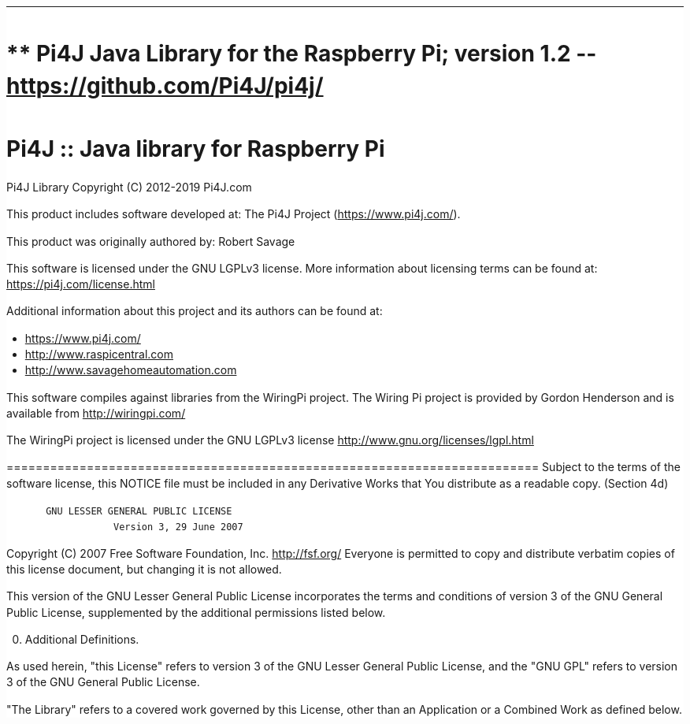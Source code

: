------

** Pi4J Java Library for the Raspberry Pi; version 1.2 --
https://github.com/Pi4J/pi4j/
=========================================================================
   Pi4J :: Java library for Raspberry Pi
   =========================================================================

   Pi4J Library
   Copyright (C) 2012-2019 Pi4J.com

   This product includes software developed at:
   The Pi4J Project (https://www.pi4j.com/).

   This product was originally authored by: Robert Savage

   This software is licensed under the GNU LGPLv3 license.
   More information about licensing terms can be found at:
     https://pi4j.com/license.html

   Additional information about this project and its authors can be found at:
   - https://www.pi4j.com/
   - http://www.raspicentral.com
   - http://www.savagehomeautomation.com

   This software compiles against libraries from the WiringPi project.
   The Wiring Pi project is provided by Gordon Henderson and is available
   from
     http://wiringpi.com/

   The WiringPi project is licensed under the GNU LGPLv3 license
     http://www.gnu.org/licenses/lgpl.html

   =========================================================================
   Subject to the terms of the software license, this NOTICE file must be
   included in any Derivative Works that You distribute as a readable copy.
   (Section 4d)

		   GNU LESSER GENERAL PUBLIC LICENSE
                       Version 3, 29 June 2007

 Copyright (C) 2007 Free Software Foundation, Inc. <http://fsf.org/>
 Everyone is permitted to copy and distribute verbatim copies
 of this license document, but changing it is not allowed.


  This version of the GNU Lesser General Public License incorporates
the terms and conditions of version 3 of the GNU General Public
License, supplemented by the additional permissions listed below.

  0. Additional Definitions.

  As used herein, "this License" refers to version 3 of the GNU Lesser
General Public License, and the "GNU GPL" refers to version 3 of the GNU
General Public License.

  "The Library" refers to a covered work governed by this License,
other than an Application or a Combined Work as defined below.

